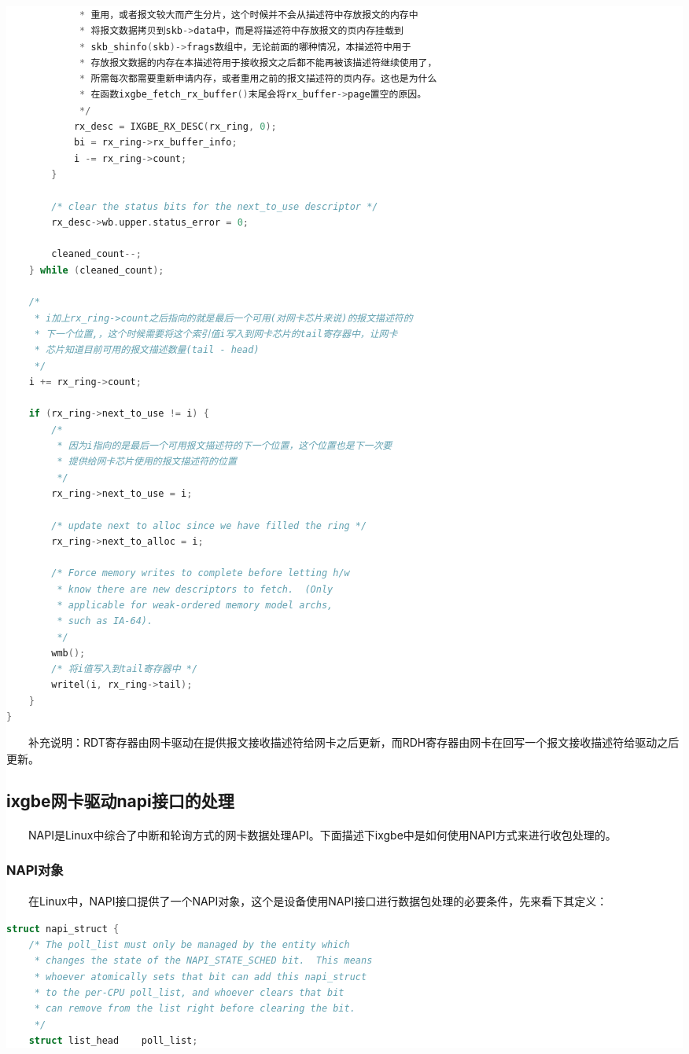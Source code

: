 ```c
			 * 重用，或者报文较大而产生分片，这个时候并不会从描述符中存放报文的内存中
			 * 将报文数据拷贝到skb->data中，而是将描述符中存放报文的页内存挂载到
			 * skb_shinfo(skb)->frags数组中，无论前面的哪种情况，本描述符中用于
			 * 存放报文数据的内存在本描述符用于接收报文之后都不能再被该描述符继续使用了，
			 * 所需每次都需要重新申请内存，或者重用之前的报文描述符的页内存。这也是为什么
			 * 在函数ixgbe_fetch_rx_buffer()末尾会将rx_buffer->page置空的原因。
			 */
			rx_desc = IXGBE_RX_DESC(rx_ring, 0);
			bi = rx_ring->rx_buffer_info;
			i -= rx_ring->count;
		}

		/* clear the status bits for the next_to_use descriptor */
		rx_desc->wb.upper.status_error = 0;

		cleaned_count--;
	} while (cleaned_count);

	/*
	 * i加上rx_ring->count之后指向的就是最后一个可用(对网卡芯片来说)的报文描述符的
	 * 下一个位置,，这个时候需要将这个索引值i写入到网卡芯片的tail寄存器中，让网卡
	 * 芯片知道目前可用的报文描述数量(tail - head)
	 */
	i += rx_ring->count;

	if (rx_ring->next_to_use != i) {
		/* 
		 * 因为i指向的是最后一个可用报文描述符的下一个位置，这个位置也是下一次要
		 * 提供给网卡芯片使用的报文描述符的位置
		 */
		rx_ring->next_to_use = i;

		/* update next to alloc since we have filled the ring */
		rx_ring->next_to_alloc = i;

		/* Force memory writes to complete before letting h/w
		 * know there are new descriptors to fetch.  (Only
		 * applicable for weak-ordered memory model archs,
		 * such as IA-64).
		 */
		wmb();
		/* 将i值写入到tail寄存器中 */
		writel(i, rx_ring->tail);
	}
}
```
　　补充说明：RDT寄存器由网卡驱动在提供报文接收描述符给网卡之后更新，而RDH寄存器由网卡在回写一个报文接收描述符给驱动之后更新。
## ixgbe网卡驱动napi接口的处理
　　NAPI是Linux中综合了中断和轮询方式的网卡数据处理API。下面描述下ixgbe中是如何使用NAPI方式来进行收包处理的。
### NAPI对象
　　在Linux中，NAPI接口提供了一个NAPI对象，这个是设备使用NAPI接口进行数据包处理的必要条件，先来看下其定义：
```c
struct napi_struct {
	/* The poll_list must only be managed by the entity which
	 * changes the state of the NAPI_STATE_SCHED bit.  This means
	 * whoever atomically sets that bit can add this napi_struct
	 * to the per-CPU poll_list, and whoever clears that bit
	 * can remove from the list right before clearing the bit.
	 */
	struct list_head	poll_list;

```